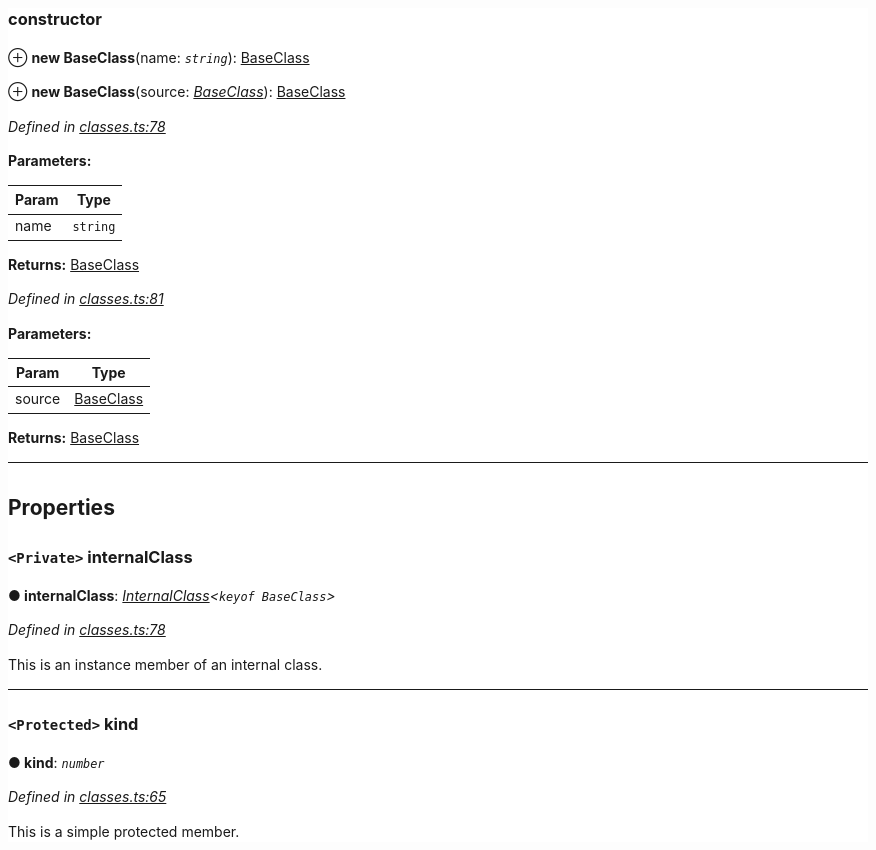 <a id="constructor"></a>

###  constructor

⊕ **new BaseClass**(name: *`string`*): [BaseClass](_classes_.baseclass.md)

⊕ **new BaseClass**(source: *[BaseClass](_classes_.baseclass.md)*): [BaseClass](_classes_.baseclass.md)

*Defined in [classes.ts:78](https://github.com/tgreyuk/typedoc-plugin-markdown/blob/master/test/src/classes.ts#L78)*

**Parameters:**

| Param | Type |
| ------ | ------ |
| name | `string` |

**Returns:** [BaseClass](_classes_.baseclass.md)

*Defined in [classes.ts:81](https://github.com/tgreyuk/typedoc-plugin-markdown/blob/master/test/src/classes.ts#L81)*

**Parameters:**

| Param | Type |
| ------ | ------ |
| source | [BaseClass](_classes_.baseclass.md) |

**Returns:** [BaseClass](_classes_.baseclass.md)

___

## Properties

<a id="internalclass"></a>

### `<Private>` internalClass

**● internalClass**: *[InternalClass](_classes_.internalclass.md)<`keyof BaseClass`>*

*Defined in [classes.ts:78](https://github.com/tgreyuk/typedoc-plugin-markdown/blob/master/test/src/classes.ts#L78)*

This is an instance member of an internal class.

___
<a id="kind"></a>

### `<Protected>` kind

**● kind**: *`number`*

*Defined in [classes.ts:65](https://github.com/tgreyuk/typedoc-plugin-markdown/blob/master/test/src/classes.ts#L65)*

This is a simple protected member.

